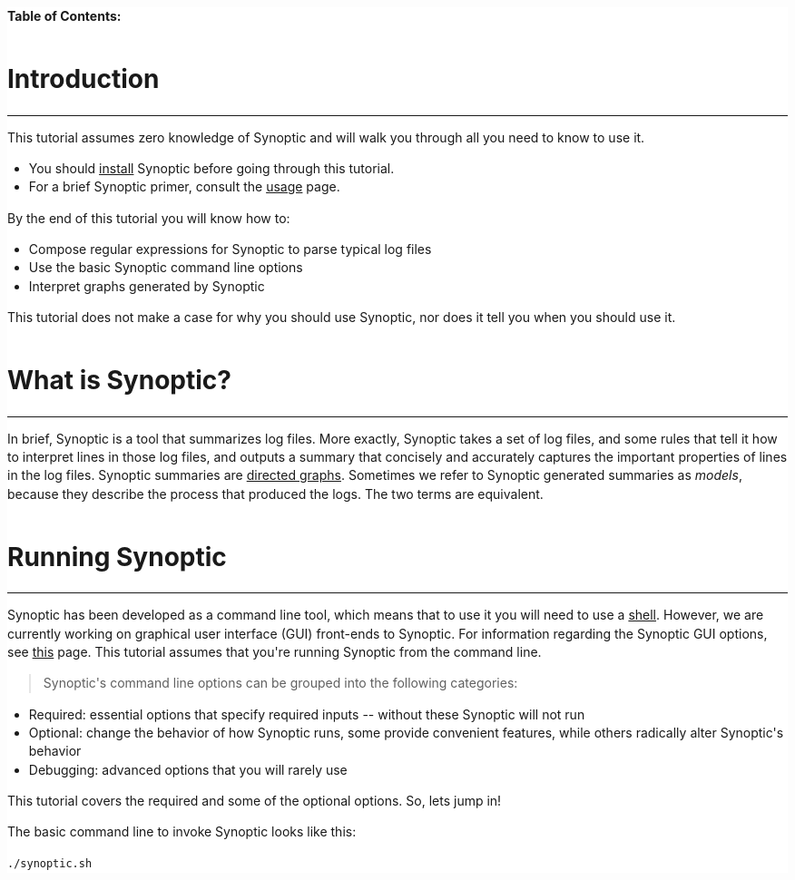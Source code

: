 **Table of Contents:**



# Introduction #

---


This tutorial assumes zero knowledge of Synoptic and will walk you through all you need to know to use it.
  * You should [install](DocsInstallation.md) Synoptic before going through this tutorial.
  * For a brief Synoptic primer, consult the [usage](DocsSynopticCmdLineUsage.md) page.

By the end of this tutorial you will know how to:
  * Compose regular expressions for Synoptic to parse typical log files
  * Use the basic Synoptic command line options
  * Interpret graphs generated by Synoptic

This tutorial does not make a case for why you should use Synoptic, nor does it tell you when you should use it.

# What is Synoptic? #

---


In brief, Synoptic is a tool that summarizes log files. More exactly, Synoptic takes a set of log files, and some rules that tell it how to interpret lines in those log files, and outputs a summary that concisely and accurately captures the important properties of lines in the log files. Synoptic summaries are [directed graphs](http://en.wikipedia.org/wiki/Directed_graph). Sometimes we refer to Synoptic generated summaries as _models_, because they describe the process that produced the logs. The two terms are equivalent.

# Running Synoptic #

---


Synoptic has been developed as a command line tool, which means that to use it you will need to use a [shell](http://en.wikipedia.org/wiki/Shell_(computing)). However, we are currently working on graphical user interface (GUI) front-ends to Synoptic. For information regarding the Synoptic GUI options, see [this](DocsSynopticGUI.md) page. This tutorial assumes that you're running Synoptic from the command line.

> Synoptic's command line options can be grouped into the following categories:
  * Required: essential options that specify required inputs -- without these Synoptic will not run
  * Optional: change the behavior of how Synoptic runs, some provide convenient features, while others radically alter Synoptic's behavior
  * Debugging: advanced options that you will rarely use

This tutorial covers the required and some of the optional options. So, lets jump in!

The basic command line to invoke Synoptic looks like this:
```
./synoptic.sh 
```
